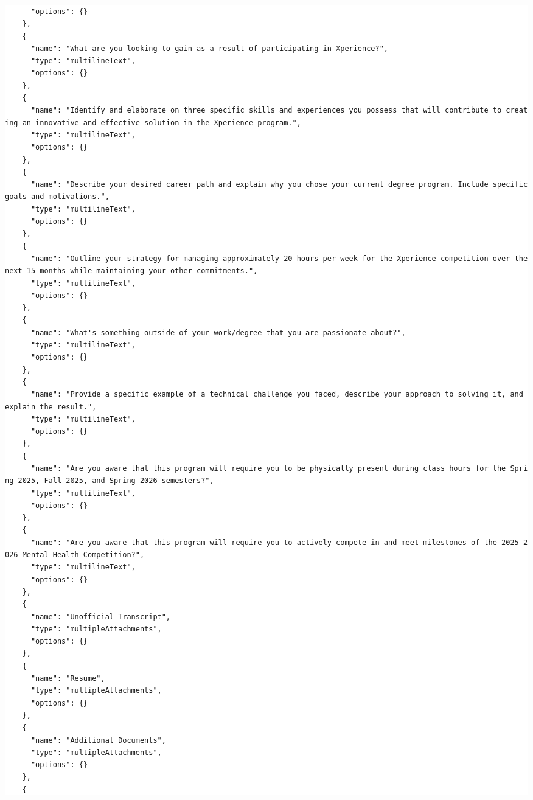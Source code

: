           "options": {}
        },
        {
          "name": "What are you looking to gain as a result of participating in Xperience?",
          "type": "multilineText",
          "options": {}
        },
        {
          "name": "Identify and elaborate on three specific skills and experiences you possess that will contribute to creating an innovative and effective solution in the Xperience program.",
          "type": "multilineText",
          "options": {}
        },
        {
          "name": "Describe your desired career path and explain why you chose your current degree program. Include specific goals and motivations.",
          "type": "multilineText",
          "options": {}
        },
        {
          "name": "Outline your strategy for managing approximately 20 hours per week for the Xperience competition over the next 15 months while maintaining your other commitments.",
          "type": "multilineText",
          "options": {}
        },
        {
          "name": "What's something outside of your work/degree that you are passionate about?",
          "type": "multilineText",
          "options": {}
        },
        {
          "name": "Provide a specific example of a technical challenge you faced, describe your approach to solving it, and explain the result.",
          "type": "multilineText",
          "options": {}
        },
        {
          "name": "Are you aware that this program will require you to be physically present during class hours for the Spring 2025, Fall 2025, and Spring 2026 semesters?",
          "type": "multilineText",
          "options": {}
        },
        {
          "name": "Are you aware that this program will require you to actively compete in and meet milestones of the 2025-2026 Mental Health Competition?",
          "type": "multilineText",
          "options": {}
        },
        {
          "name": "Unofficial Transcript",
          "type": "multipleAttachments",
          "options": {}
        },
        {
          "name": "Resume",
          "type": "multipleAttachments",
          "options": {}
        },
        {
          "name": "Additional Documents",
          "type": "multipleAttachments",
          "options": {}
        },
        {
